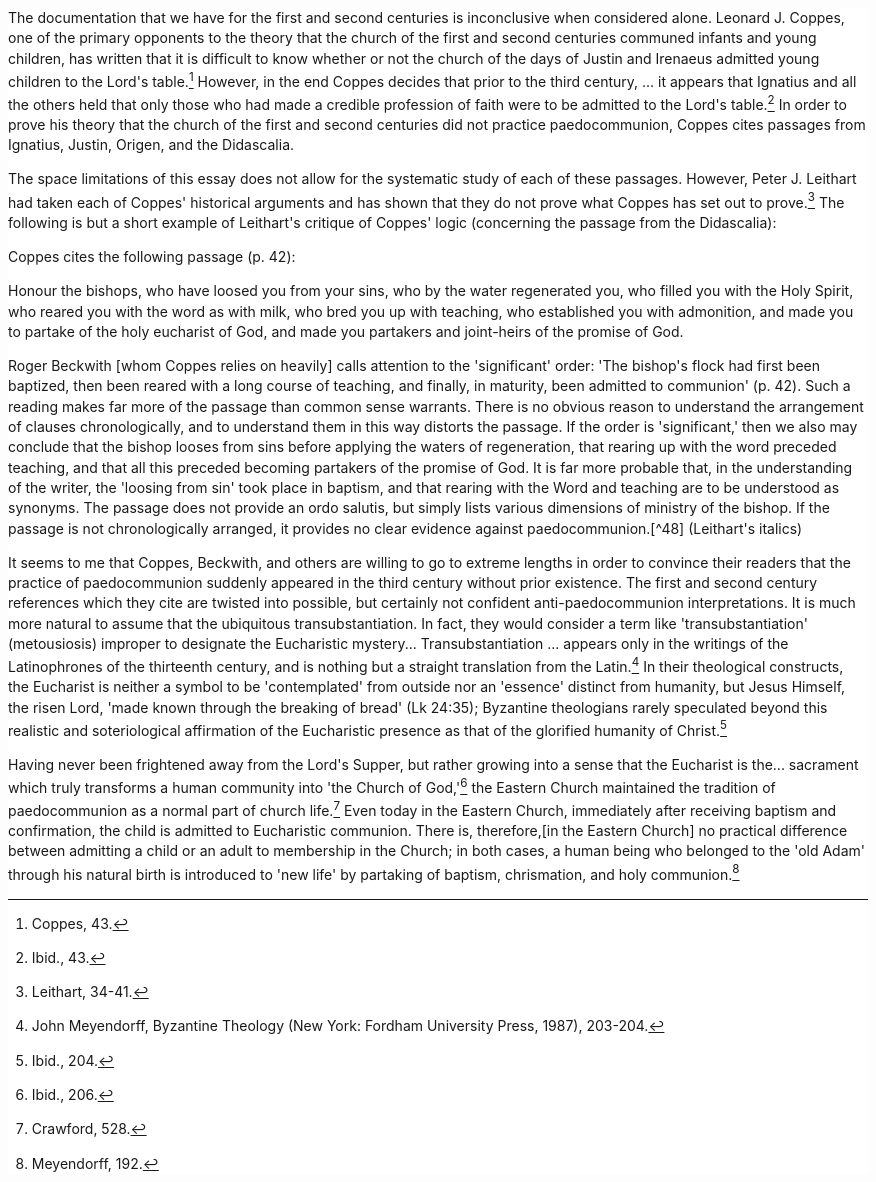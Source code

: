 The documentation that we have for the first and second centuries is inconclusive when considered alone. Leonard J. Coppes, one of the primary opponents to the theory that the church of the first and second centuries communed infants and young children, has written that it is difficult to know whether or not the church of the days of Justin and Irenaeus admitted young children to the Lord's table.[^45] However, in the end Coppes decides that prior to the third century, ... it appears that Ignatius and all the others held that only those who had made a credible profession of faith were to be admitted to the Lord's table.[^46] In order to prove his theory that the church of the first and second centuries did not practice paedocommunion, Coppes cites passages from Ignatius, Justin, Origen, and the Didascalia.

The space limitations of this essay does not allow for the systematic study of each of these passages. However, Peter J. Leithart had taken each of Coppes' historical arguments and has shown that they do not prove what Coppes has set out to prove.[^47] The following is but a short example of Leithart's critique of Coppes' logic (concerning the passage from the Didascalia):

Coppes cites the following passage (p. 42):

Honour the bishops, who have loosed you from your sins, who by the water regenerated you, who filled you with the Holy Spirit, who reared you with the word as with milk, who bred you up with teaching, who established you with admonition, and made you to partake of the holy eucharist of God, and made you partakers and joint-heirs of the promise of God.

Roger Beckwith [whom Coppes relies on heavily] calls attention to the 'significant' order: 'The bishop's flock had first been baptized, then been reared with a long course of teaching, and finally, in maturity, been admitted to communion' (p. 42). Such a reading makes far more of the passage than common sense warrants. There is no obvious reason to understand the arrangement of clauses chronologically, and to understand them in this way distorts the passage. If the order is 'significant,' then we also may conclude that the bishop looses from sins before applying the waters of regeneration, that rearing up with the word preceded teaching, and that all this preceded becoming partakers of the promise of God. It is far more probable that, in the understanding of the writer, the 'loosing from sin' took place in baptism, and that rearing with the Word and teaching are to be understood as synonyms. The passage does not provide an ordo salutis, but simply lists various dimensions of ministry of the bishop. If the passage is not chronologically arranged, it provides no clear evidence against paedocommunion.[^48] (Leithart's italics)

It seems to me that Coppes, Beckwith, and others are willing to go to extreme lengths in order to convince their readers that the practice of paedocommunion suddenly appeared in the third century without prior existence. The first and second century references which they cite are twisted into possible, but certainly not confident anti-paedocommunion interpretations. It is much more natural to assume that the ubiquitous transubstantiation. In fact, they would consider a term like 'transubstantiation' (metousiosis) improper to designate the Eucharistic mystery... Transubstantiation ... appears only in the writings of the Latinophrones of the thirteenth century, and is nothing but a straight translation from the Latin.[^66] In their theological constructs, the Eucharist is neither a symbol to be 'contemplated' from outside nor an 'essence' distinct from humanity, but Jesus Himself, the risen Lord, 'made known through the breaking of bread' (Lk 24:35); Byzantine theologians rarely speculated beyond this realistic and soteriological affirmation of the Eucharistic presence as that of the glorified humanity of Christ.[^67]

Having never been frightened away from the Lord's Supper, but rather growing into a sense that the Eucharist is the... sacrament which truly transforms a human community into 'the Church of God,'[^68] the Eastern Church maintained the tradition of paedocommunion as a normal part of church life.[^69] Even today in the Eastern Church, immediately after receiving baptism and confirmation, the child is admitted to Eucharistic communion. There is, therefore,[in the Eastern Church] no practical difference between admitting a child or an adult to membership in the Church; in both cases, a human being who belonged to the 'old Adam' through his natural birth is introduced to 'new life' by partaking of baptism, chrismation, and holy communion.[^70]


[^1]: Christian L. Keidel, Is the Lord's Supper for Children?, Westminster Theological Journal XXXVII (1975): 301.
[^2]: For instance, in answer to Keidel's article, Roger T. Beckwith wrote that, Mr. Keidel calls upon the church to return to the practice of antiquity..., but in the remotest antiquity it appears that infant and child communion did not exist. Roger T. Beckwith, The Age of Admission to the Lord's Supper, Westminster Theological Journal XXXVIII (1976): 127. Also, Leonard J. Coppes states that the early fathers seem to have barred infants and children from participating in the Lord's Supper. Leonard J. Coppes, Daddy, May I Take Communion? (Thornton, Colorado: Leonard J. Coppes, 1988), [^35]. Years before Keidel's article, Theodore G. Tappert remarked that whether children participated in the Lord's Supper with their parents during the first centuries cannot be determined with certainty for want of evidence, but it is unlikely. Theodore G. Tappert, The Lord's Supper, (Philadelphia: Muhlenberg Press, 1961), [^43]
[^3]: The Catholic Encyclopedia (New York: The Encyclopedia Press, Inc., 1908), s.v. Communion of Children, by Patrick Morrisroe.
[^4]: After defending himself from opponents who accused him of inconsistency by administering baptism to children while denying them communion, Calvin says If these men had a particle of sound brain left, would they be blind to a thing so clear and obvious?. John Calvin,Institutes of the Christian Religion, trans. Ford Lewis Battles, 2 vols. (Philadelphia: The Westminster Press, 1960), 2:1353.
[^5]: Ibid., 2:1352.
[^6]: We call attention to the word 'parvulus' when it is used in this connection, because 'infans' was sometimes applied even to the newly-baptized adult, as being newly born to a higher life. W. Smith, S. Cheetham, John Murray, eds. A Dictionary of Christian Antiquities, (London, 1876), s.v. Infant Communion, by W. Smith.
[^7]: Cited in Smith, 836.
[^8]: J.D. Douglas, ed. The New International Dictionary of the Christian Church (Grand Rapids: The Zondervan Corporation, 1978), s.v. Evagrius, by Donald M. Lake.
[^9]: (lib. iv. c. 36) Cited in Smith, 835-836.
[^10]: Smith, 836.
[^11]: Joseph Bingham, Antiquities of the Christian Church, 10 vols. (London: Henry G. Bohn, 1856), 2:797.
[^12]: Keidel, 302. See also The Catholic Encyclopedia, 835-837.
[^13]: Jeremy Taylor, Of Communicating Infants, The Whole Works of Jeremy Taylor, (London: Ogle, Duncan, & Co., 1822), 15:501-508.
[^14]: Eugene L. Brand, Baptism and Communication of Infants: A Lutheran View, Worship 50:7 (1976): 36. Cited in Philip Webb McLarty, Children and the Church (DMin thesis, Perkins School of Theology, 1981),.s interest in the question is purely a matter of anti-pelagian polemic - is without foundation. Geiko Muller-Fahrenholz, ed. ... and do not hinder them, Faith and Order Paper No. 109 (Geneva: World Council of Churches, 1982), 60.
[^36]: Saint Augustine, The Works of Saint Augustine, trans. Edmund Hill, ed. John E. Rotelle, 11 vols. Part III-Sermons. (New Rochelle, New York: New City Press, 1992), 5:261.
[^37]: Cited in The Catholic Encyclopedia, 836.
[^38]: Douglas, s.v. Dionysius the Pseudo-Areopagite, by Peter Toon.
[^39]: Dionysius the Pseudo-Areopagite, Dionysius the Pseudo-Areopagite The Ecclesiastical Hierarchy, trans. Thomas L. Campbell (Lanham, Maryland: University Press of America, Inc., 1981) 89-91.
[^40]: Cited in The Catholic Encyclopedia, 836.
[^41]: The Catholic Encyclopedia, 836.
[^42]: See footnote 2.
[^43]: The Catholic Encyclopedia, 170.
[^44]: Keidel, 305.
[^45]: Coppes, 43.
[^46]: Ibid., 43.
[^47]: Leithart, 34-41.
[^66]: John Meyendorff, Byzantine Theology (New York: Fordham University Press, 1987), 203-204.
[^67]: Ibid., 204.
[^68]: Ibid., 206.
[^69]: Crawford, 528.
[^70]: Meyendorff, 192.
[^71]: Douglas, s.v. Moravian Brethren by J.G.G. Norman.
[^72]: Justo L. Gonzalez, The Story of Christianity, 2 vols. (New York: HarperSanFrancisco, 1984), 1:351-352.
[^73]: Ibid., 352.
[^74]: Keidel, 303. As an aside that extends slightly beyond the bounds of this essay, it is interesting to note that the Hussites have not been the only ones concerned to restore paedocommunion to the Western Church. A few Reformers also shared this vision, including Wolfgang Musculus (1497-1563) and Jeremy Taylor (1613-1667). Ibid., 301, 304.
[^75]: Holeton, The Communion of Infants and Hussitism, 207-225. and Holeton, The Communion of Infants: The Basel Years, 15-40.
[^76]: In a period of only fifty years the greatest revolution in western mediaeval sacramental practice has been accomplished. The laity, most of whom had received the eucharist only once a year for more than two hundred years, had, ... begun to receive communion weekly, if not daily. More than that, the cup and infant communion, both of which had disappeared from most of western Europe for several centuries, had been restored. Holeton, The Communion of Infants and Hussitism, 217.
[^77]: Quote taken out of a Hussite sermon. Ibid., 216.
[^78]: Ibid., 217.
[^79]: Ibid., 217.
[^80]: Holeton, The Communion of Infants: The Basel Years, 35.
[^81]: Ibid., 36.
[^82]: Ibid., 35.
[^83]: Leithart, 34.
[^84]: Robert S. Rayburn, Report of the Ad-Interim Committee to Study the Question of Paedocommunion, in PCA Digest Position Papers 1973-1993 Part V, ed. Paul R. Gilchrist (Atlanta: Presbyterian Church in America, 1993), 513.
[^85]: DeMolen, 54-55.
[^86]: Cited in Rayburn, 514.